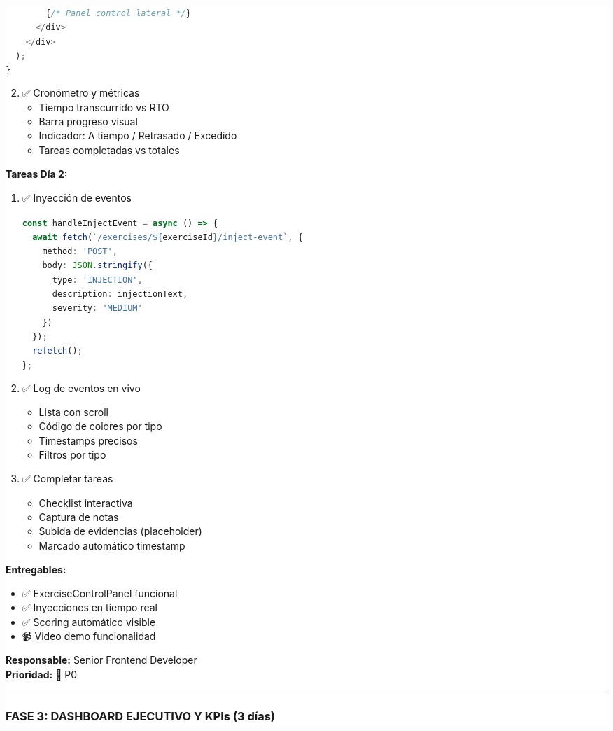    ```typescript
           {/* Panel control lateral */}
         </div>
       </div>
     );
   }
   ```

2. ✅ Cronómetro y métricas
   - Tiempo transcurrido vs RTO
   - Barra progreso visual
   - Indicador: A tiempo / Retrasado / Excedido
   - Tareas completadas vs totales

**Tareas Día 2:**
1. ✅ Inyección de eventos
   ```typescript
   const handleInjectEvent = async () => {
     await fetch(`/exercises/${exerciseId}/inject-event`, {
       method: 'POST',
       body: JSON.stringify({
         type: 'INJECTION',
         description: injectionText,
         severity: 'MEDIUM'
       })
     });
     refetch();
   };
   ```

2. ✅ Log de eventos en vivo
   - Lista con scroll
   - Código de colores por tipo
   - Timestamps precisos
   - Filtros por tipo

3. ✅ Completar tareas
   - Checklist interactiva
   - Captura de notas
   - Subida de evidencias (placeholder)
   - Marcado automático timestamp

**Entregables:**
- ✅ ExerciseControlPanel funcional
- ✅ Inyecciones en tiempo real
- ✅ Scoring automático visible
- 📹 Video demo funcionalidad

**Responsable:** Senior Frontend Developer  
**Prioridad:** 🔴 P0

---

### **FASE 3: DASHBOARD EJECUTIVO Y KPIs** (3 días)
